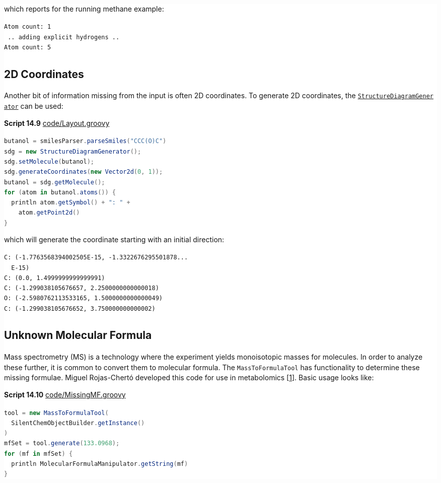 which reports for the running methane example:

```plain
Atom count: 1
 .. adding explicit hydrogens ..
Atom count: 5
```

<a name="sec:layout"></a>
## 2D Coordinates

Another bit of information missing from the input is often <a name="tp15">2D coordinates</a>.
To generate 2D <a name="tp16">coordinates</a>, the [`StructureDiagramGenerator`](http://cdk.github.io/cdk/latest/docs/api/org/openscience/cdk/layout/StructureDiagramGenerator.html) can be
used:

**<a name="script:Layout">Script 14.9</a>** [code/Layout.groovy](code/Layout.code.md)
```groovy
butanol = smilesParser.parseSmiles("CCC(O)C")
sdg = new StructureDiagramGenerator();
sdg.setMolecule(butanol);
sdg.generateCoordinates(new Vector2d(0, 1));
butanol = sdg.getMolecule();
for (atom in butanol.atoms()) {
  println atom.getSymbol() + ": " +
    atom.getPoint2d()
}
```

which will generate the coordinate starting with an initial direction:

```plain
C: (-1.7763568394002505E-15, -1.3322676295501878...
  E-15)
C: (0.0, 1.4999999999999991)
C: (-1.299038105676657, 2.2500000000000018)
O: (-2.5980762113533165, 1.5000000000000049)
C: (-1.299038105676652, 3.750000000000002)
```

<a name="sec:unknownmf"></a>
## Unknown Molecular Formula

Mass spectrometry (MS) is a technology where the experiment yields monoisotopic
masses for molecules. In order to analyze these further, it is common to convert
them to <a name="tp17">molecular formula</a>. The `MassToFormulaTool` has functionality
to determine these missing formulae. Miguel Rojas-Chertó developed this code
for use in <a name="tp18">metabolomics</a> [<a href="#citeref1">1</a>]. Basic usage looks like:

**<a name="script:MissingMF">Script 14.10</a>** [code/MissingMF.groovy](code/MissingMF.code.md)
```groovy
tool = new MassToFormulaTool(
  SilentChemObjectBuilder.getInstance()
)
mfSet = tool.generate(133.0968);
for (mf in mfSet) {
  println MolecularFormulaManipulator.getString(mf)
}
```
